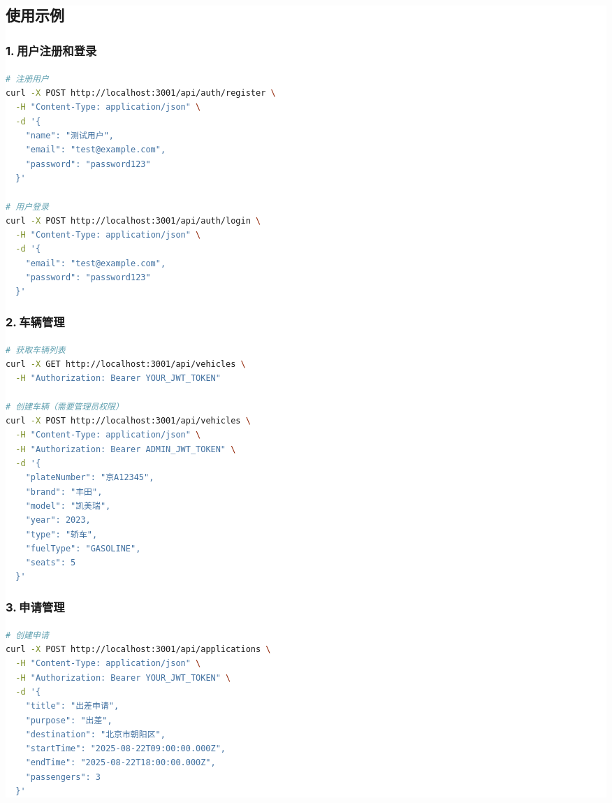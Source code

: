 ## 使用示例

### 1. 用户注册和登录

```bash
# 注册用户
curl -X POST http://localhost:3001/api/auth/register \
  -H "Content-Type: application/json" \
  -d '{
    "name": "测试用户",
    "email": "test@example.com",
    "password": "password123"
  }'

# 用户登录
curl -X POST http://localhost:3001/api/auth/login \
  -H "Content-Type: application/json" \
  -d '{
    "email": "test@example.com",
    "password": "password123"
  }'
```

### 2. 车辆管理

```bash
# 获取车辆列表
curl -X GET http://localhost:3001/api/vehicles \
  -H "Authorization: Bearer YOUR_JWT_TOKEN"

# 创建车辆（需要管理员权限）
curl -X POST http://localhost:3001/api/vehicles \
  -H "Content-Type: application/json" \
  -H "Authorization: Bearer ADMIN_JWT_TOKEN" \
  -d '{
    "plateNumber": "京A12345",
    "brand": "丰田",
    "model": "凯美瑞",
    "year": 2023,
    "type": "轿车",
    "fuelType": "GASOLINE",
    "seats": 5
  }'
```

### 3. 申请管理

```bash
# 创建申请
curl -X POST http://localhost:3001/api/applications \
  -H "Content-Type: application/json" \
  -H "Authorization: Bearer YOUR_JWT_TOKEN" \
  -d '{
    "title": "出差申请",
    "purpose": "出差",
    "destination": "北京市朝阳区",
    "startTime": "2025-08-22T09:00:00.000Z",
    "endTime": "2025-08-22T18:00:00.000Z",
    "passengers": 3
  }'
```
